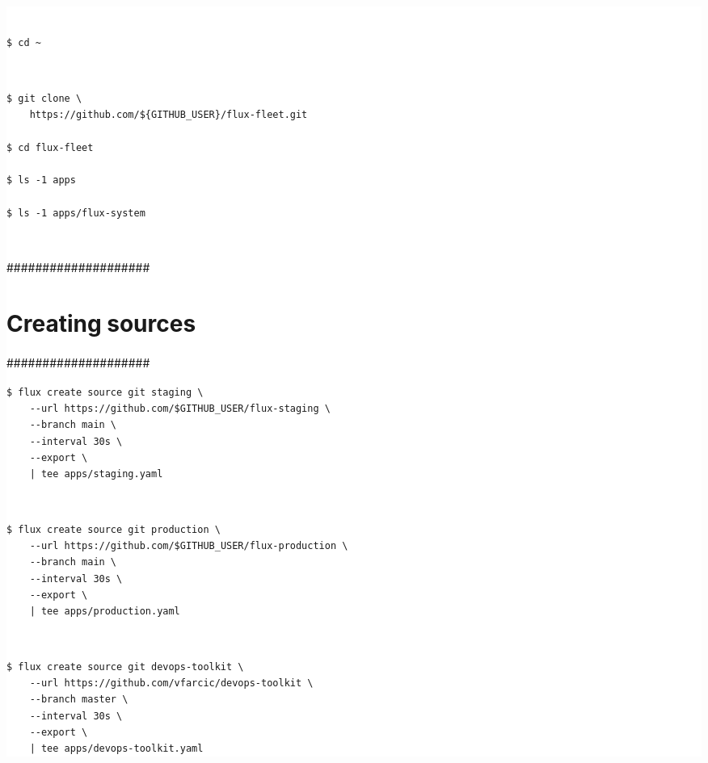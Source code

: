 <br/>

```
$ cd ~
```

<br/>

```
$ git clone \
    https://github.com/${GITHUB_USER}/flux-fleet.git

$ cd flux-fleet

$ ls -1 apps

$ ls -1 apps/flux-system
```

<br/>

####################

# Creating sources

####################

```
$ flux create source git staging \
    --url https://github.com/$GITHUB_USER/flux-staging \
    --branch main \
    --interval 30s \
    --export \
    | tee apps/staging.yaml
```

<br/>

```
$ flux create source git production \
    --url https://github.com/$GITHUB_USER/flux-production \
    --branch main \
    --interval 30s \
    --export \
    | tee apps/production.yaml
```

<br/>

```
$ flux create source git devops-toolkit \
    --url https://github.com/vfarcic/devops-toolkit \
    --branch master \
    --interval 30s \
    --export \
    | tee apps/devops-toolkit.yaml
```
